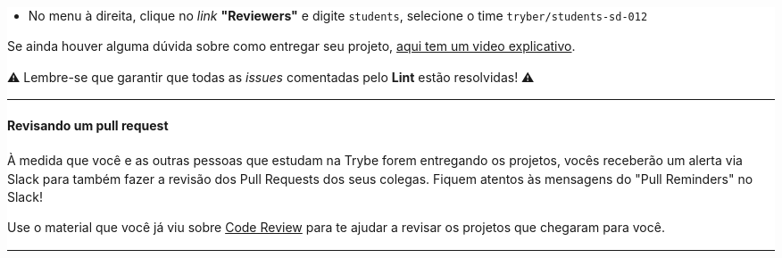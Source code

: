 - No menu à direita, clique no _link_  **"Reviewers"** e digite `students`, selecione o time `tryber/students-sd-012`

  

Se ainda houver alguma dúvida sobre como entregar seu projeto, [aqui tem um video explicativo](https://vimeo.com/362189205).

  

⚠ Lembre-se que garantir que todas as _issues_ comentadas pelo **Lint** estão resolvidas! ⚠

  

---

  

#### Revisando um pull request

  

À medida que você e as outras pessoas que estudam na Trybe forem entregando os projetos, vocês receberão um alerta via Slack para também fazer a revisão dos Pull Requests dos seus colegas. Fiquem atentos às mensagens do "Pull Reminders" no Slack!

  

Use o material que você já viu sobre [Code Review](https://app.betrybe.com/course/real-life-engineer/code-review) para te ajudar a revisar os projetos que chegaram para você.

  

---

  